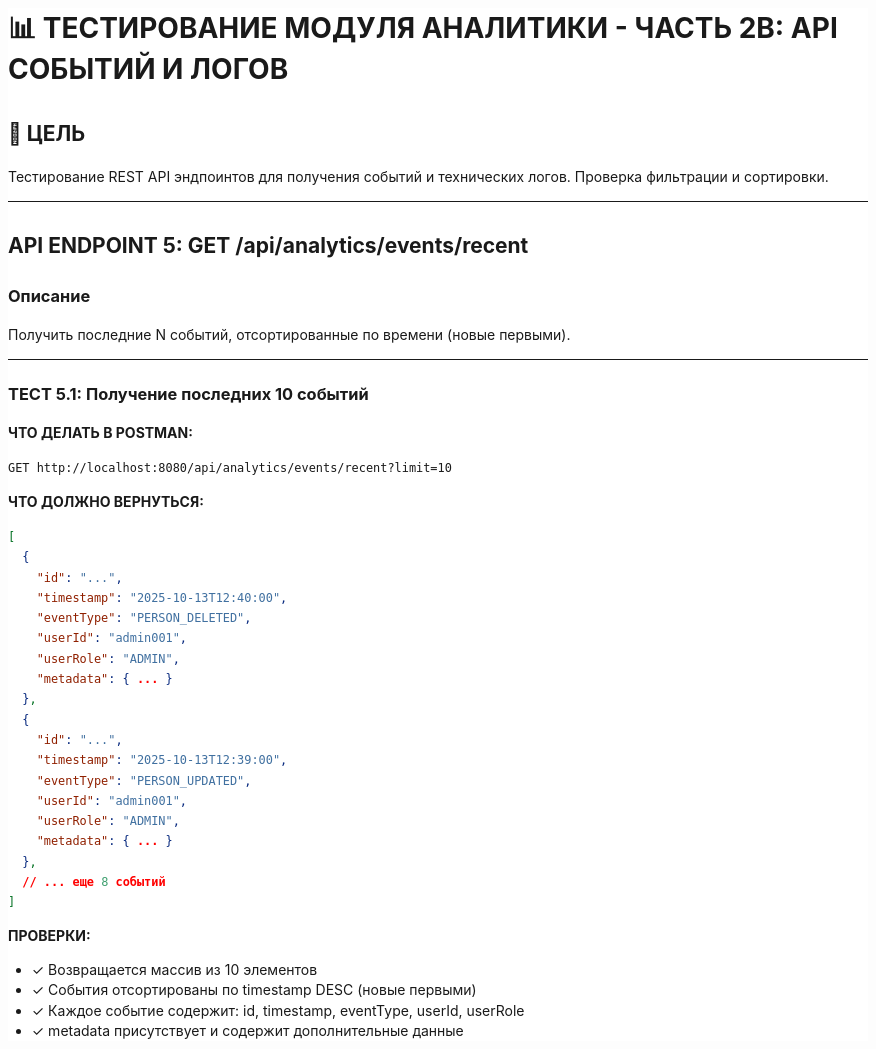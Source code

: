 # 📊 ТЕСТИРОВАНИЕ МОДУЛЯ АНАЛИТИКИ - ЧАСТЬ 2B: API СОБЫТИЙ И ЛОГОВ

## 🎯 ЦЕЛЬ
Тестирование REST API эндпоинтов для получения событий и технических логов. Проверка фильтрации и сортировки.

---

## API ENDPOINT 5: GET /api/analytics/events/recent

### Описание
Получить последние N событий, отсортированные по времени (новые первыми).

---

### ТЕСТ 5.1: Получение последних 10 событий

**ЧТО ДЕЛАТЬ В POSTMAN:**
```http
GET http://localhost:8080/api/analytics/events/recent?limit=10
```

**ЧТО ДОЛЖНО ВЕРНУТЬСЯ:**
```json
[
  {
    "id": "...",
    "timestamp": "2025-10-13T12:40:00",
    "eventType": "PERSON_DELETED",
    "userId": "admin001",
    "userRole": "ADMIN",
    "metadata": { ... }
  },
  {
    "id": "...",
    "timestamp": "2025-10-13T12:39:00",
    "eventType": "PERSON_UPDATED",
    "userId": "admin001",
    "userRole": "ADMIN",
    "metadata": { ... }
  },
  // ... еще 8 событий
]
```

**ПРОВЕРКИ:**
- ✓ Возвращается массив из 10 элементов
- ✓ События отсортированы по timestamp DESC (новые первыми)
- ✓ Каждое событие содержит: id, timestamp, eventType, userId, userRole
- ✓ metadata присутствует и содержит дополнительные данные
